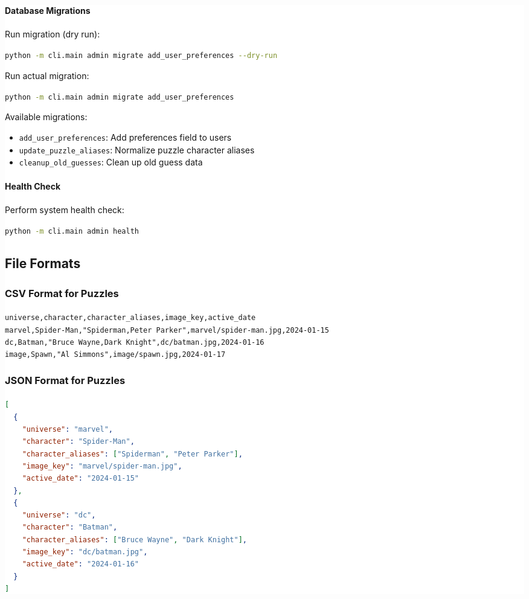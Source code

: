 #### Database Migrations

Run migration (dry run):
```bash
python -m cli.main admin migrate add_user_preferences --dry-run
```

Run actual migration:
```bash
python -m cli.main admin migrate add_user_preferences
```

Available migrations:
- `add_user_preferences`: Add preferences field to users
- `update_puzzle_aliases`: Normalize puzzle character aliases
- `cleanup_old_guesses`: Clean up old guess data

#### Health Check

Perform system health check:
```bash
python -m cli.main admin health
```

## File Formats

### CSV Format for Puzzles

```csv
universe,character,character_aliases,image_key,active_date
marvel,Spider-Man,"Spiderman,Peter Parker",marvel/spider-man.jpg,2024-01-15
dc,Batman,"Bruce Wayne,Dark Knight",dc/batman.jpg,2024-01-16
image,Spawn,"Al Simmons",image/spawn.jpg,2024-01-17
```

### JSON Format for Puzzles

```json
[
  {
    "universe": "marvel",
    "character": "Spider-Man",
    "character_aliases": ["Spiderman", "Peter Parker"],
    "image_key": "marvel/spider-man.jpg",
    "active_date": "2024-01-15"
  },
  {
    "universe": "dc",
    "character": "Batman",
    "character_aliases": ["Bruce Wayne", "Dark Knight"],
    "image_key": "dc/batman.jpg",
    "active_date": "2024-01-16"
  }
]
```
